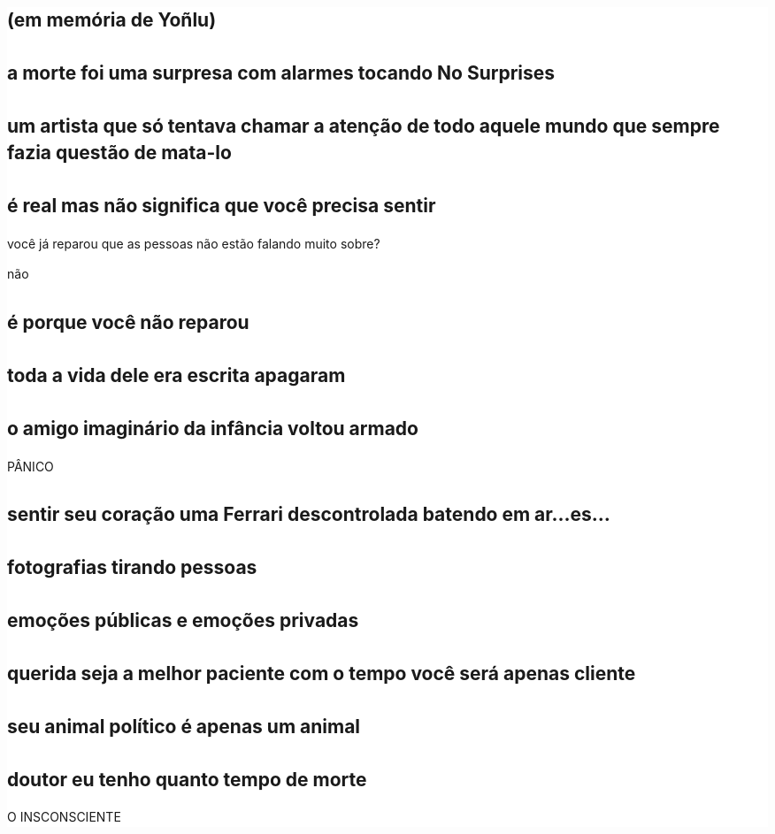 (em memória de Yoñlu)
---
a morte foi 
uma surpresa 
com alarmes tocando 
No Surprises
---
um artista que só tentava chamar a atenção 
de todo aquele mundo 
que sempre fazia questão 
de mata-lo
---
é real 
mas não significa 
que você 
precisa sentir
---
você já reparou 
que as pessoas 
não estão falando muito sobre?

não

é porque você não reparou
---
toda a vida dele era escrita 
apagaram
---
o amigo imaginário 
da infância 
voltou 
armado
---
PÂNICO

sentir seu coração 
uma Ferrari 
descontrolada 
batendo 
em ar…es…
---
fotografias tirando pessoas 
---
emoções públicas e emoções privadas
---
querida 
seja a melhor paciente 
com o tempo 
você será 
apenas cliente
---
seu animal político é apenas um animal
---
doutor 
eu tenho quanto tempo 
de morte 
---
O INSCONSCIENTE
